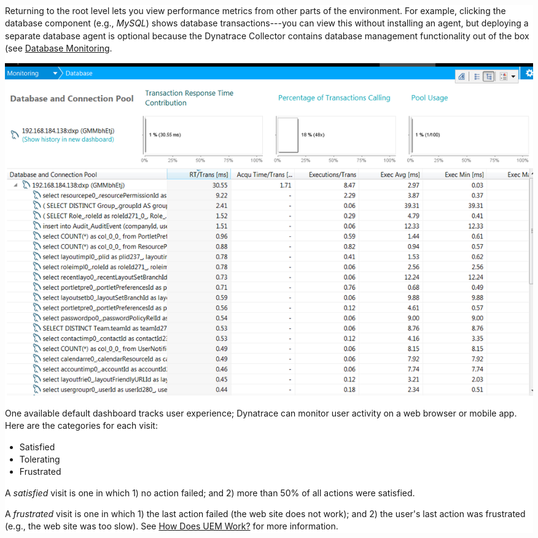 Returning to the root level lets you view performance metrics from other parts
of the environment. For example, clicking the database component (e.g., *MySQL*)
shows database transactions---you can view this without installing an agent, but
deploying a separate database agent is optional because the Dynatrace Collector
contains database management functionality out of the box (see 
[Database Monitoring](https://community.dynatrace.com/community/display/DOCDT65/Database+Monitoring).


![Figure 3: You can view live database transactions.](../../images-dxp/dynatrace04-db.png)

One available default dashboard tracks user experience; Dynatrace can monitor
user activity on a web browser or mobile app. Here are the categories for
each visit:

- Satisfied
- Tolerating
- Frustrated

A *satisfied* visit is one in which 1) no action failed; and 2) more than 50% of
all actions were satisfied.

A *frustrated* visit is one in which 1) the last action failed (the web site
does not work); and 2) the  user's last action was frustrated (e.g., the web
site was too slow). See 
[How Does UEM Work?](https://community.dynatrace.com/community/pages/viewpage.action?pageId=221381305#HowDoesUEMWork) 
for more information. 
